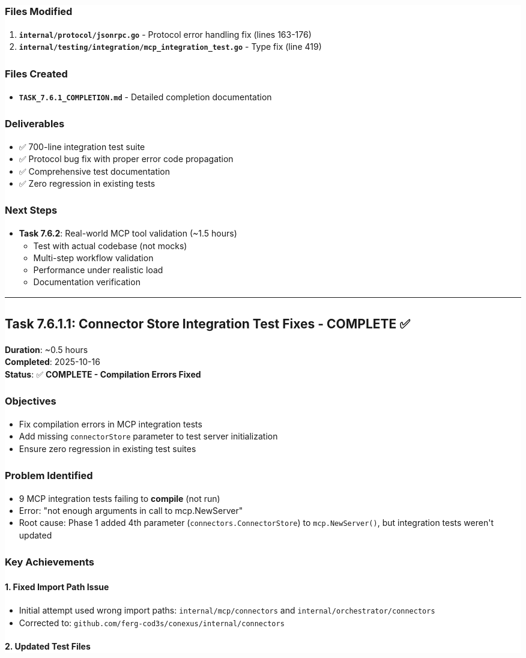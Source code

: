 ### Files Modified
1. **`internal/protocol/jsonrpc.go`** - Protocol error handling fix (lines 163-176)
2. **`internal/testing/integration/mcp_integration_test.go`** - Type fix (line 419)

### Files Created
- **`TASK_7.6.1_COMPLETION.md`** - Detailed completion documentation

### Deliverables
- ✅ 700-line integration test suite
- ✅ Protocol bug fix with proper error code propagation
- ✅ Comprehensive test documentation
- ✅ Zero regression in existing tests

### Next Steps
- **Task 7.6.2**: Real-world MCP tool validation (~1.5 hours)
  - Test with actual codebase (not mocks)
  - Multi-step workflow validation
  - Performance under realistic load
  - Documentation verification

---

## Task 7.6.1.1: Connector Store Integration Test Fixes - COMPLETE ✅

**Duration**: ~0.5 hours  
**Completed**: 2025-10-16  
**Status**: ✅ **COMPLETE - Compilation Errors Fixed**

### Objectives
- Fix compilation errors in MCP integration tests
- Add missing `connectorStore` parameter to test server initialization
- Ensure zero regression in existing test suites

### Problem Identified
- 9 MCP integration tests failing to **compile** (not run)
- Error: "not enough arguments in call to mcp.NewServer"
- Root cause: Phase 1 added 4th parameter (`connectors.ConnectorStore`) to `mcp.NewServer()`, but integration tests weren't updated

### Key Achievements

#### 1. Fixed Import Path Issue
- Initial attempt used wrong import paths: `internal/mcp/connectors` and `internal/orchestrator/connectors`
- Corrected to: `github.com/ferg-cod3s/conexus/internal/connectors`

#### 2. Updated Test Files
